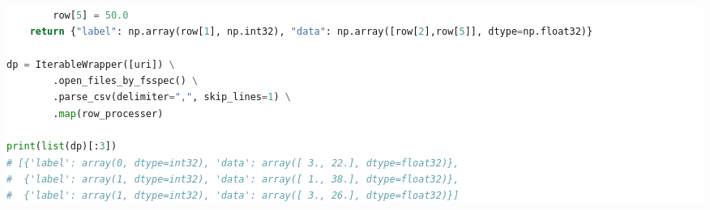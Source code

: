 ```py
        row[5] = 50.0
    return {"label": np.array(row[1], np.int32), "data": np.array([row[2],row[5]], dtype=np.float32)}

dp = IterableWrapper([uri]) \
        .open_files_by_fsspec() \
        .parse_csv(delimiter=",", skip_lines=1) \
        .map(row_processer)

print(list(dp)[:3])
# [{'label': array(0, dtype=int32), 'data': array([ 3., 22.], dtype=float32)},
#  {'label': array(1, dtype=int32), 'data': array([ 1., 38.], dtype=float32)},
#  {'label': array(1, dtype=int32), 'data': array([ 3., 26.], dtype=float32)}] 
```
